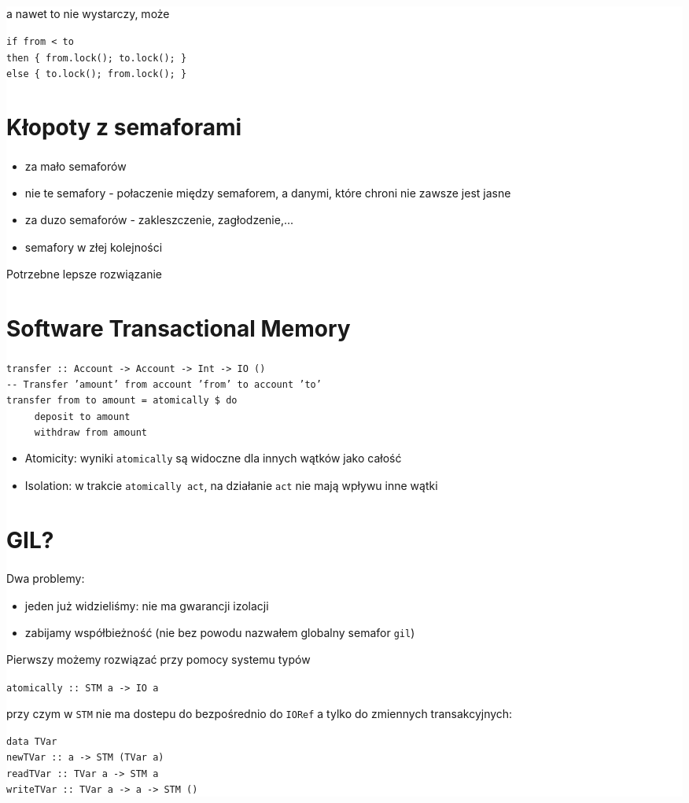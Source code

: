 a nawet to nie wystarczy, może

```
if from < to
then { from.lock(); to.lock(); }
else { to.lock(); from.lock(); }
```

# Kłopoty z semaforami

* za mało semaforów

* nie te semafory - połaczenie między semaforem, a danymi, 
które chroni nie zawsze jest jasne

* za duzo semaforów - zakleszczenie, zagłodzenie,...

* semafory w złej kolejności

Potrzebne lepsze rozwiązanie

# Software Transactional Memory

```
transfer :: Account -> Account -> Int -> IO ()
-- Transfer ’amount’ from account ’from’ to account ’to’
transfer from to amount = atomically $ do 
	 deposit to amount
	 withdraw from amount 
```

* Atomicity: wyniki `atomically` są widoczne dla innych wątków jako całość

* Isolation: w trakcie `atomically act`, na działanie `act` nie mają wpływu 
  inne wątki

# GIL?

Dwa problemy:

* jeden już widzieliśmy: nie ma gwarancji izolacji

* zabijamy współbieżność (nie bez powodu nazwałem globalny semafor `gil`)

Pierwszy możemy rozwiązać przy pomocy systemu typów

~~~~ {.haskell}
atomically :: STM a -> IO a
~~~~

przy czym w `STM` nie ma dostepu do bezpośrednio  do `IORef` 
a tylko do zmiennych transakcyjnych:

~~~~ {.haskell}
data TVar
newTVar :: a -> STM (TVar a)
readTVar :: TVar a -> STM a
writeTVar :: TVar a -> a -> STM ()
~~~~
